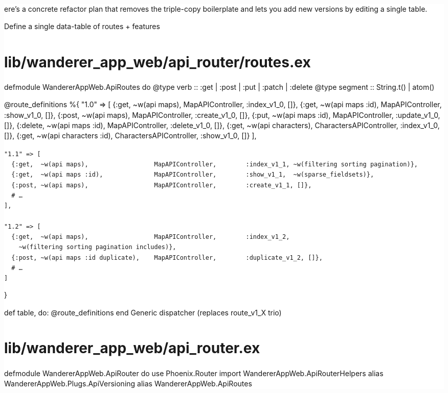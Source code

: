ere’s a concrete refactor plan that removes the triple-copy boilerplate and lets you add new versions by editing a single table.

​Define a single data-table of routes + features

# lib/wanderer_app_web/api_router/routes.ex

defmodule WandererAppWeb.ApiRoutes do
@type verb :: :get | :post | :put | :patch | :delete
@type segment :: String.t() | atom()

@route_definitions %{
"1.0" => [
{:get, ~w(api maps), MapAPIController, :index_v1_0, []},
{:get, ~w(api maps :id), MapAPIController, :show_v1_0, []},
{:post, ~w(api maps), MapAPIController, :create_v1_0, []},
{:put, ~w(api maps :id), MapAPIController, :update_v1_0, []},
{:delete, ~w(api maps :id), MapAPIController, :delete_v1_0, []},
{:get, ~w(api characters), CharactersAPIController, :index_v1_0, []},
{:get, ~w(api characters :id), CharactersAPIController, :show_v1_0, []}
],

    "1.1" => [
      {:get,  ~w(api maps),                  MapAPIController,        :index_v1_1, ~w(filtering sorting pagination)},
      {:get,  ~w(api maps :id),              MapAPIController,        :show_v1_1,  ~w(sparse_fieldsets)},
      {:post, ~w(api maps),                  MapAPIController,        :create_v1_1, []},
      # …
    ],

    "1.2" => [
      {:get,  ~w(api maps),                  MapAPIController,        :index_v1_2,
        ~w(filtering sorting pagination includes)},
      {:post, ~w(api maps :id duplicate),    MapAPIController,        :duplicate_v1_2, []},
      # …
    ]

}

def table, do: @route_definitions
end
​Generic dispatcher (replaces route_v1_X trio)

# lib/wanderer_app_web/api_router.ex

defmodule WandererAppWeb.ApiRouter do
use Phoenix.Router
import WandererAppWeb.ApiRouterHelpers
alias WandererAppWeb.Plugs.ApiVersioning
alias WandererAppWeb.ApiRoutes

